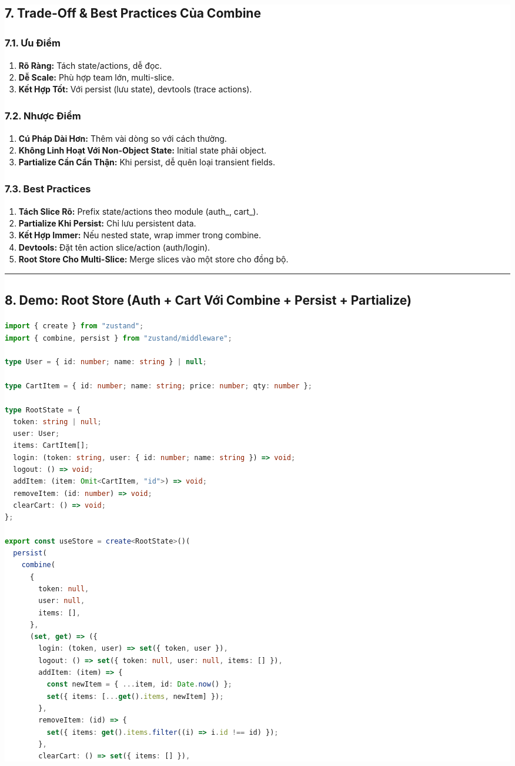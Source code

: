 ## 7. Trade-Off & Best Practices Của Combine

### 7.1. Ưu Điểm
1. **Rõ Ràng:** Tách state/actions, dễ đọc.
2. **Dễ Scale:** Phù hợp team lớn, multi-slice.
3. **Kết Hợp Tốt:** Với persist (lưu state), devtools (trace actions).

### 7.2. Nhược Điểm
1. **Cú Pháp Dài Hơn:** Thêm vài dòng so với cách thường.
2. **Không Linh Hoạt Với Non-Object State:** Initial state phải object.
3. **Partialize Cần Cẩn Thận:** Khi persist, dễ quên loại transient fields.

### 7.3. Best Practices
1. **Tách Slice Rõ:** Prefix state/actions theo module (auth_, cart_).
2. **Partialize Khi Persist:** Chỉ lưu persistent data.
3. **Kết Hợp Immer:** Nếu nested state, wrap immer trong combine.
4. **Devtools:** Đặt tên action slice/action (auth/login).
5. **Root Store Cho Multi-Slice:** Merge slices vào một store cho đồng bộ.

---

## 8. Demo: Root Store (Auth + Cart Với Combine + Persist + Partialize)

```ts
import { create } from "zustand";
import { combine, persist } from "zustand/middleware";

type User = { id: number; name: string } | null;

type CartItem = { id: number; name: string; price: number; qty: number };

type RootState = {
  token: string | null;
  user: User;
  items: CartItem[];
  login: (token: string, user: { id: number; name: string }) => void;
  logout: () => void;
  addItem: (item: Omit<CartItem, "id">) => void;
  removeItem: (id: number) => void;
  clearCart: () => void;
};

export const useStore = create<RootState>()(
  persist(
    combine(
      {
        token: null,
        user: null,
        items: [],
      },
      (set, get) => ({
        login: (token, user) => set({ token, user }),
        logout: () => set({ token: null, user: null, items: [] }),
        addItem: (item) => {
          const newItem = { ...item, id: Date.now() };
          set({ items: [...get().items, newItem] });
        },
        removeItem: (id) => {
          set({ items: get().items.filter((i) => i.id !== id) });
        },
        clearCart: () => set({ items: [] }),
```